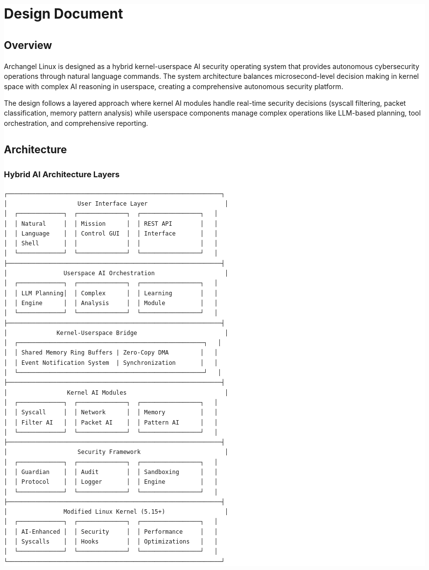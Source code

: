 # Design Document

## Overview

Archangel Linux is designed as a hybrid kernel-userspace AI security operating system that provides autonomous cybersecurity operations through natural language commands. The system architecture balances microsecond-level decision making in kernel space with complex AI reasoning in userspace, creating a comprehensive autonomous security platform.

The design follows a layered approach where kernel AI modules handle real-time security decisions (syscall filtering, packet classification, memory pattern analysis) while userspace components manage complex operations like LLM-based planning, tool orchestration, and comprehensive reporting.

## Architecture

### Hybrid AI Architecture Layers

```
┌─────────────────────────────────────────────────────────────┐
│                    User Interface Layer                      │
│  ┌─────────────┐  ┌──────────────┐  ┌─────────────────┐   │
│  │ Natural     │  │ Mission      │  │ REST API        │   │
│  │ Language    │  │ Control GUI  │  │ Interface       │   │
│  │ Shell       │  │              │  │                 │   │
│  └─────────────┘  └──────────────┘  └─────────────────┘   │
├─────────────────────────────────────────────────────────────┤
│                Userspace AI Orchestration                    │
│  ┌─────────────┐  ┌──────────────┐  ┌─────────────────┐   │
│  │ LLM Planning│  │ Complex      │  │ Learning        │   │
│  │ Engine      │  │ Analysis     │  │ Module          │   │
│  └─────────────┘  └──────────────┘  └─────────────────┘   │
├─────────────────────────────────────────────────────────────┤
│              Kernel-Userspace Bridge                         │
│  ┌─────────────────────────────────────────────────────┐   │
│  │ Shared Memory Ring Buffers | Zero-Copy DMA         │   │
│  │ Event Notification System  | Synchronization       │   │
│  └─────────────────────────────────────────────────────┘   │
├─────────────────────────────────────────────────────────────┤
│                 Kernel AI Modules                            │
│  ┌─────────────┐  ┌──────────────┐  ┌─────────────────┐   │
│  │ Syscall     │  │ Network      │  │ Memory          │   │
│  │ Filter AI   │  │ Packet AI    │  │ Pattern AI      │   │
│  └─────────────┘  └──────────────┘  └─────────────────┘   │
├─────────────────────────────────────────────────────────────┤
│                    Security Framework                        │
│  ┌─────────────┐  ┌──────────────┐  ┌─────────────────┐   │
│  │ Guardian    │  │ Audit        │  │ Sandboxing      │   │
│  │ Protocol    │  │ Logger       │  │ Engine          │   │
│  └─────────────┘  └──────────────┘  └─────────────────┘   │
├─────────────────────────────────────────────────────────────┤
│                Modified Linux Kernel (5.15+)                 │
│  ┌─────────────┐  ┌──────────────┐  ┌─────────────────┐   │
│  │ AI-Enhanced │  │ Security     │  │ Performance     │   │
│  │ Syscalls    │  │ Hooks        │  │ Optimizations   │   │
│  └─────────────┘  └──────────────┘  └─────────────────┘   │
└─────────────────────────────────────────────────────────────┘
```
